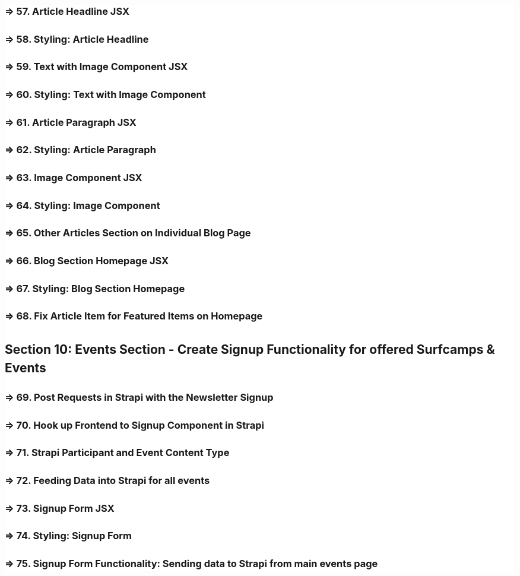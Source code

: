 ### **=>** 57. Article Headline JSX

### **=>** 58. Styling: Article Headline

### **=>** 59. Text with Image Component JSX

### **=>** 60. Styling: Text with Image Component

### **=>** 61. Article Paragraph JSX

### **=>** 62. Styling: Article Paragraph

### **=>** 63. Image Component JSX

### **=>** 64. Styling: Image Component

### **=>** 65. Other Articles Section on Individual Blog Page

### **=>** 66. Blog Section Homepage JSX

### **=>** 67. Styling: Blog Section Homepage

### **=>** 68. Fix Article Item for Featured Items on Homepage

## Section 10: Events Section - Create Signup Functionality for offered Surfcamps & Events

### **=>** 69. Post Requests in Strapi with the Newsletter Signup

### **=>** 70. Hook up Frontend to Signup Component in Strapi

### **=>** 71. Strapi Participant and Event Content Type

### **=>** 72. Feeding Data into Strapi for all events

### **=>** 73. Signup Form JSX

### **=>** 74. Styling: Signup Form

### **=>** 75. Signup Form Functionality: Sending data to Strapi from main events page

